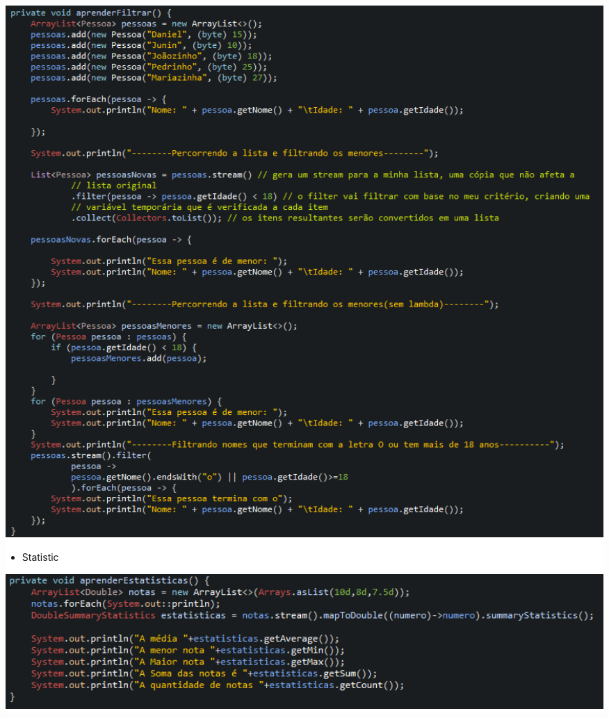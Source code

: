 <img src="./img/example_02.png" alt="Example 02" width="900px">

- Statistic
<img src="./img/example_03.png" alt="Example 03" width="900px">
